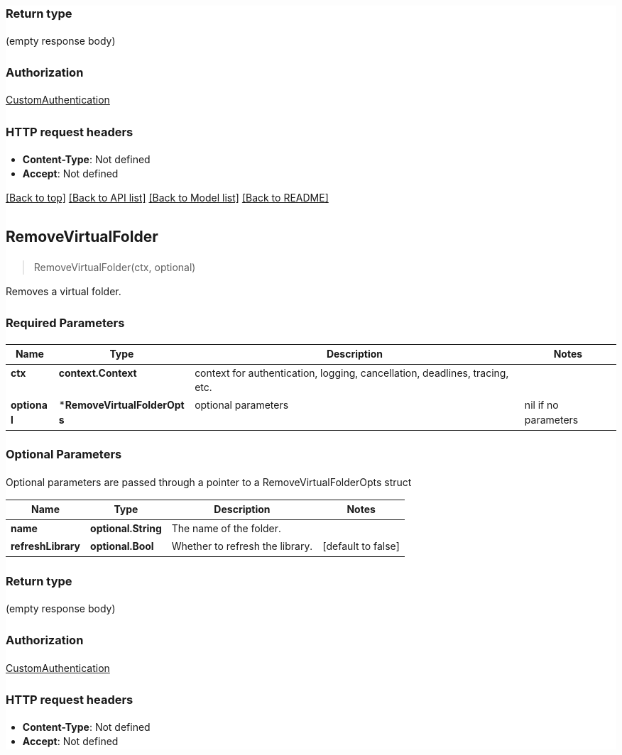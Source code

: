 ### Return type

 (empty response body)

### Authorization

[CustomAuthentication](../README.md#CustomAuthentication)

### HTTP request headers

- **Content-Type**: Not defined
- **Accept**: Not defined

[[Back to top]](#) [[Back to API list]](../README.md#documentation-for-api-endpoints)
[[Back to Model list]](../README.md#documentation-for-models)
[[Back to README]](../README.md)


## RemoveVirtualFolder

> RemoveVirtualFolder(ctx, optional)

Removes a virtual folder.

### Required Parameters


Name | Type | Description  | Notes
------------- | ------------- | ------------- | -------------
**ctx** | **context.Context** | context for authentication, logging, cancellation, deadlines, tracing, etc.
 **optional** | ***RemoveVirtualFolderOpts** | optional parameters | nil if no parameters

### Optional Parameters

Optional parameters are passed through a pointer to a RemoveVirtualFolderOpts struct


Name | Type | Description  | Notes
------------- | ------------- | ------------- | -------------
 **name** | **optional.String**| The name of the folder. | 
 **refreshLibrary** | **optional.Bool**| Whether to refresh the library. | [default to false]

### Return type

 (empty response body)

### Authorization

[CustomAuthentication](../README.md#CustomAuthentication)

### HTTP request headers

- **Content-Type**: Not defined
- **Accept**: Not defined
